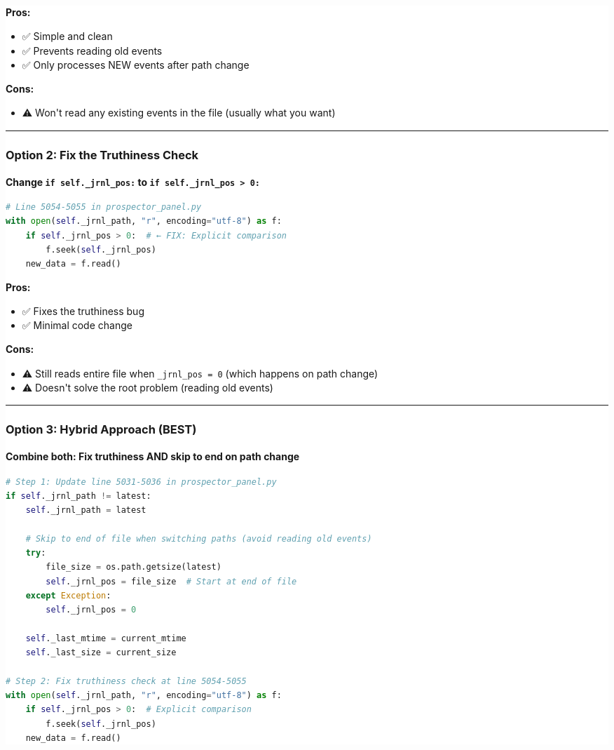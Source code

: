 **Pros:**
- ✅ Simple and clean
- ✅ Prevents reading old events
- ✅ Only processes NEW events after path change

**Cons:**
- ⚠️ Won't read any existing events in the file (usually what you want)

---

### **Option 2: Fix the Truthiness Check**
**Change `if self._jrnl_pos:` to `if self._jrnl_pos > 0:`**

```python
# Line 5054-5055 in prospector_panel.py
with open(self._jrnl_path, "r", encoding="utf-8") as f:
    if self._jrnl_pos > 0:  # ← FIX: Explicit comparison
        f.seek(self._jrnl_pos)
    new_data = f.read()
```

**Pros:**
- ✅ Fixes the truthiness bug
- ✅ Minimal code change

**Cons:**
- ⚠️ Still reads entire file when `_jrnl_pos = 0` (which happens on path change)
- ⚠️ Doesn't solve the root problem (reading old events)

---

### **Option 3: Hybrid Approach (BEST)**
**Combine both: Fix truthiness AND skip to end on path change**

```python
# Step 1: Update line 5031-5036 in prospector_panel.py
if self._jrnl_path != latest:
    self._jrnl_path = latest
    
    # Skip to end of file when switching paths (avoid reading old events)
    try:
        file_size = os.path.getsize(latest)
        self._jrnl_pos = file_size  # Start at end of file
    except Exception:
        self._jrnl_pos = 0
    
    self._last_mtime = current_mtime
    self._last_size = current_size

# Step 2: Fix truthiness check at line 5054-5055
with open(self._jrnl_path, "r", encoding="utf-8") as f:
    if self._jrnl_pos > 0:  # Explicit comparison
        f.seek(self._jrnl_pos)
    new_data = f.read()
```

